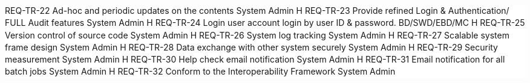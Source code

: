 <tr class="odd">
<td>REQ-TR-22</td>
<td>Ad-hoc and periodic updates on the contents</td>
<td>System Admin</td>
<td>H</td>
</tr>
<tr class="even">
<td>REQ-TR-23</td>
<td>Provide refined Login &amp; Authentication/ FULL Audit features</td>
<td>System Admin</td>
<td>H</td>
</tr>
<tr class="odd">
<td>REQ-TR-24</td>
<td>Login user account login by user ID &amp; password.</td>
<td>BD/SWD/EBD/MC</td>
<td>H</td>
</tr>
<tr class="even">
<td>REQ-TR-25</td>
<td>Version control of source code</td>
<td>System Admin</td>
<td>H</td>
</tr>
<tr class="odd">
<td>REQ-TR-26</td>
<td>System log tracking</td>
<td>System Admin</td>
<td>H</td>
</tr>
<tr class="even">
<td>REQ-TR-27</td>
<td>Scalable system frame design</td>
<td>System Admin</td>
<td>H</td>
</tr>
<tr class="odd">
<td>REQ-TR-28</td>
<td>Data exchange with other system securely</td>
<td>System Admin</td>
<td>H</td>
</tr>
<tr class="even">
<td>REQ-TR-29</td>
<td>Security measurement</td>
<td>System Admin</td>
<td>H</td>
</tr>
<tr class="odd">
<td>REQ-TR-30</td>
<td>Help check email notification</td>
<td>System Admin</td>
<td>H</td>
</tr>
<tr class="even">
<td>REQ-TR-31</td>
<td>Email notification for all batch jobs</td>
<td>System Admin</td>
<td>H</td>
</tr>
<tr class="odd">
<td>REQ-TR-32</td>
<td>Conform to the Interoperability Framework</td>
<td>System Admin</td>